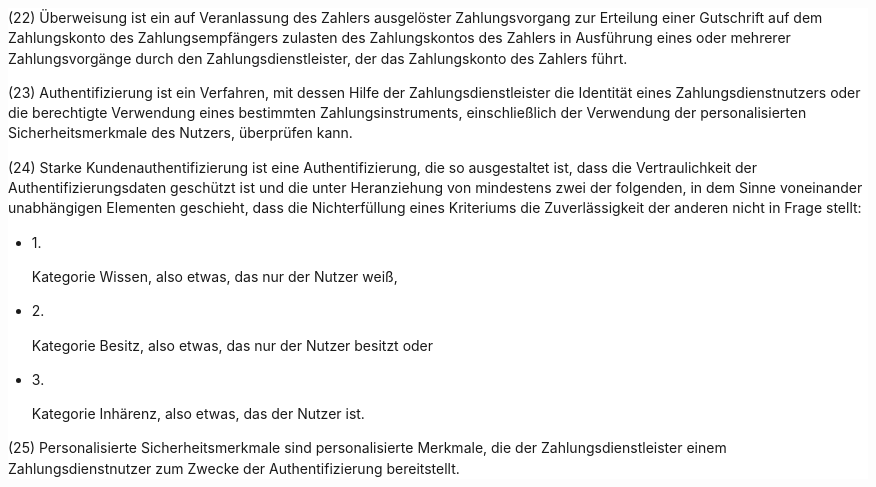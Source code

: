 </div>

<div class="jurAbsatz">

(22) Überweisung ist ein auf Veranlassung des Zahlers ausgelöster
Zahlungsvorgang zur Erteilung einer Gutschrift auf dem Zahlungskonto des
Zahlungsempfängers zulasten des Zahlungskontos des Zahlers in Ausführung
eines oder mehrerer Zahlungsvorgänge durch den Zahlungsdienstleister,
der das Zahlungskonto des Zahlers führt.

</div>

<div class="jurAbsatz">

(23) Authentifizierung ist ein Verfahren, mit dessen Hilfe der
Zahlungsdienstleister die Identität eines Zahlungsdienstnutzers oder die
berechtigte Verwendung eines bestimmten Zahlungsinstruments,
einschließlich der Verwendung der personalisierten Sicherheitsmerkmale
des Nutzers, überprüfen kann.

</div>

<div class="jurAbsatz">

(24) Starke Kundenauthentifizierung ist eine Authentifizierung, die so
ausgestaltet ist, dass die Vertraulichkeit der Authentifizierungsdaten
geschützt ist und die unter Heranziehung von mindestens zwei der
folgenden, in dem Sinne voneinander unabhängigen Elementen geschieht,
dass die Nichterfüllung eines Kriteriums die Zuverlässigkeit der anderen
nicht in Frage stellt:

  - 1\.
    
    <div style="">
    
    Kategorie Wissen, also etwas, das nur der Nutzer weiß,
    
    </div>

  - 2\.
    
    <div style="">
    
    Kategorie Besitz, also etwas, das nur der Nutzer besitzt oder
    
    </div>

  - 3\.
    
    <div style="">
    
    Kategorie Inhärenz, also etwas, das der Nutzer ist.
    
    </div>

</div>

<div class="jurAbsatz">

(25) Personalisierte Sicherheitsmerkmale sind personalisierte Merkmale,
die der Zahlungsdienstleister einem Zahlungsdienstnutzer zum Zwecke der
Authentifizierung bereitstellt.
